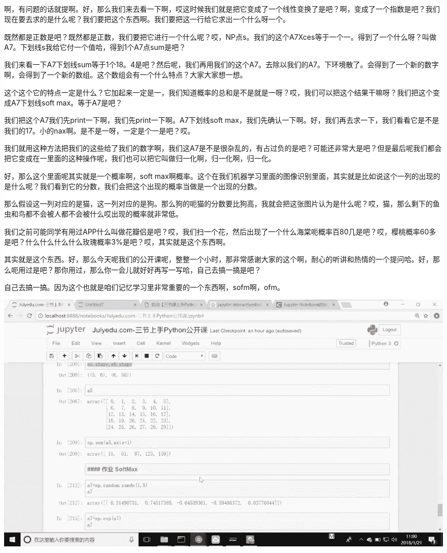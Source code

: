 啊，有问题的话就提啊。好，那么我们来去看一下啊，哎这时候我们就是把它变成了一个线性变换了是吧？啊，变成了一个指数是吧？我们现在要去求的是什么呢？我们要把这个东西啊。我们要把这一行给它求出一个什么呀一个。

既然都是正数是吧？既然都是正数，我们要把它进行一个什么呢？哎，NP点s。我们的这个A7Xces等于一个一。得到了一个什么呀？叫做A7。下划线s我给它付一个值哈，得到1个A7点sum是吧？

我们来看一下A7下划线sum等于1个18。4是吧？然后呢，我们再用我们的这个A7。去除以我们的A7。下环境散了。会得到了一个新的数字啊，会得到了一个新的数组。这个数组会有一个什么特点？大家大家想一想。

这个这个它的特点一定是什么？它加起来一定是一，我们知道概率的总和是不是就是一呀？哎，我们可以把这个结果干嘛呀？我们把这个变成A7下划线soft max。等于A7是吧？

我们把这个A7我们先print一下啊，我们先print一下啊。A7下划线soft max，我们先确认一下啊。好，我们再去求一下，我们看看它是不是我们的17。小的nax啊。是不是一呀，一定是个一是吧？哎。

我们就用这种方法把我们的这些给了我们的数字啊，我们这A7是不是很杂乱的，有占过负的是吧？可能还非常大是吧？但是最后呢我们都会把它变成在一里面的这种操作呢，我们也可以把它叫做归一化啊，归一化啊，归一化。

好，那么这个里面呢其实就是一个概率啊，soft max啊概率。这个在我们机器学习里面的图像识别里面，其实就是比如说这个一列的出现的是什么呢？我们看到它的分数，我们会把这个出现的概率当做是一个出现的分数。

那么假设这一列对应的是猫，这一列对应的是狗。那么狗的呃猫的分数要比狗高，我就会把这张图片认为是什么呢？哎，猫，那么剩下的鱼虫和鸟都不会被人都不会被什么哎出现的概率就非常低。

我们之前可能同学有用过APP什么叫做花瓣侣是吧？哎，我们扫一个花，然后出现了一个什么海棠呃概率百80几是吧？哎，樱桃概率60多是吧？什么什么什么什么玫瑰概率3%是吧？哎，其实就是这个东西啊。

其实就是这个东西。好，那么今天呢我们的公开课呢，整整一个小时，那非常感谢大家的这个啊，耐心的听讲和热情的一个提问哈。好，那么呃用过是吧？那你用过，那么你一会儿就好好再写一写哈，自己去搞一搞是吧？

自己去搞一搞。因为这个也就是咱们记忆学习里非常重要的一个东西啊，sofm啊，ofm。

![](img/a79305cd5f95cc3ad6cdf604ba8828e8_62.png)

